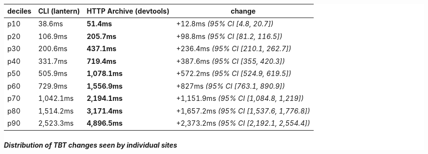 | deciles | CLI (lantern) | HTTP Archive (devtools) | change |
| --- | --- | --- | --- |
| p10 | 38.6ms | **51.4ms** | +12.8ms _(95% CI [4.8, 20.7])_ |
| p20 | 106.9ms | **205.7ms** | +98.8ms _(95% CI [81.2, 116.5])_ |
| p30 | 200.6ms | **437.1ms** | +236.4ms _(95% CI [210.1, 262.7])_ |
| p40 | 331.7ms | **719.4ms** | +387.6ms _(95% CI [355, 420.3])_ |
| p50 | 505.9ms | **1,078.1ms** | +572.2ms _(95% CI [524.9, 619.5])_ |
| p60 | 729.9ms | **1,556.9ms** | +827ms _(95% CI [763.1, 890.9])_ |
| p70 | 1,042.1ms | **2,194.1ms** | +1,151.9ms _(95% CI [1,084.8, 1,219])_ |
| p80 | 1,514.2ms | **3,171.4ms** | +1,657.2ms _(95% CI [1,537.6, 1,776.8])_ |
| p90 | 2,523.3ms | **4,896.5ms** | +2,373.2ms _(95% CI [2,192.1, 2,554.4])_ |


##### Distribution of TBT changes seen by individual sites
